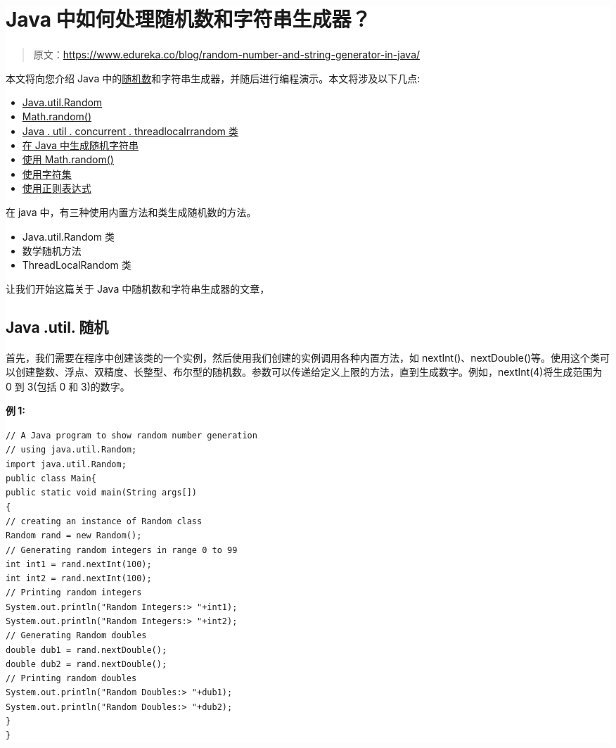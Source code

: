 # Java 中如何处理随机数和字符串生成器？

> 原文：<https://www.edureka.co/blog/random-number-and-string-generator-in-java/>

本文将向您介绍 Java 中的[随机数](https://www.edureka.co/blog/generate-random-number-in-python/)和字符串生成器，并随后进行编程演示。本文将涉及以下几点:

*   [Java.util.Random](#Java.util.Random)
*   [Math.random()](#Math.random())
*   [Java . util . concurrent . threadlocalrrandom 类](#Java.util.concurrent.ThreadLocalRandomclass)
*   [在 Java 中生成随机字符串](#GeneratingrandomStringinJava)
*   [使用 Math.random()](#UsingMath.random())
*   [使用字符集](#UsingCharSet)
*   [使用正则表达式](#UsingRegularExpressions)

在 java 中，有三种使用内置方法和类生成随机数的方法。

*   Java.util.Random 类
*   数学随机方法
*   ThreadLocalRandom 类

让我们开始这篇关于 Java 中随机数和字符串生成器的文章，

## **Java** .util. **随机**

首先，我们需要在程序中创建该类的一个实例，然后使用我们创建的实例调用各种内置方法，如 nextInt()、nextDouble()等。使用这个类可以创建整数、浮点、双精度、长整型、布尔型的随机数。参数可以传递给定义上限的方法，直到生成数字。例如，nextInt(4)将生成范围为 0 到 3(包括 0 和 3)的数字。

**例 1:**

```
// A Java program to show random number generation
// using java.util.Random;
import java.util.Random;
public class Main{
public static void main(String args[])
{
// creating an instance of Random class
Random rand = new Random();
// Generating random integers in range 0 to 99
int int1 = rand.nextInt(100);
int int2 = rand.nextInt(100);
// Printing random integers
System.out.println("Random Integers:> "+int1);
System.out.println("Random Integers:> "+int2);
// Generating Random doubles
double dub1 = rand.nextDouble();
double dub2 = rand.nextDouble();
// Printing random doubles
System.out.println("Random Doubles:> "+dub1);
System.out.println("Random Doubles:> "+dub2);
}
}

```
